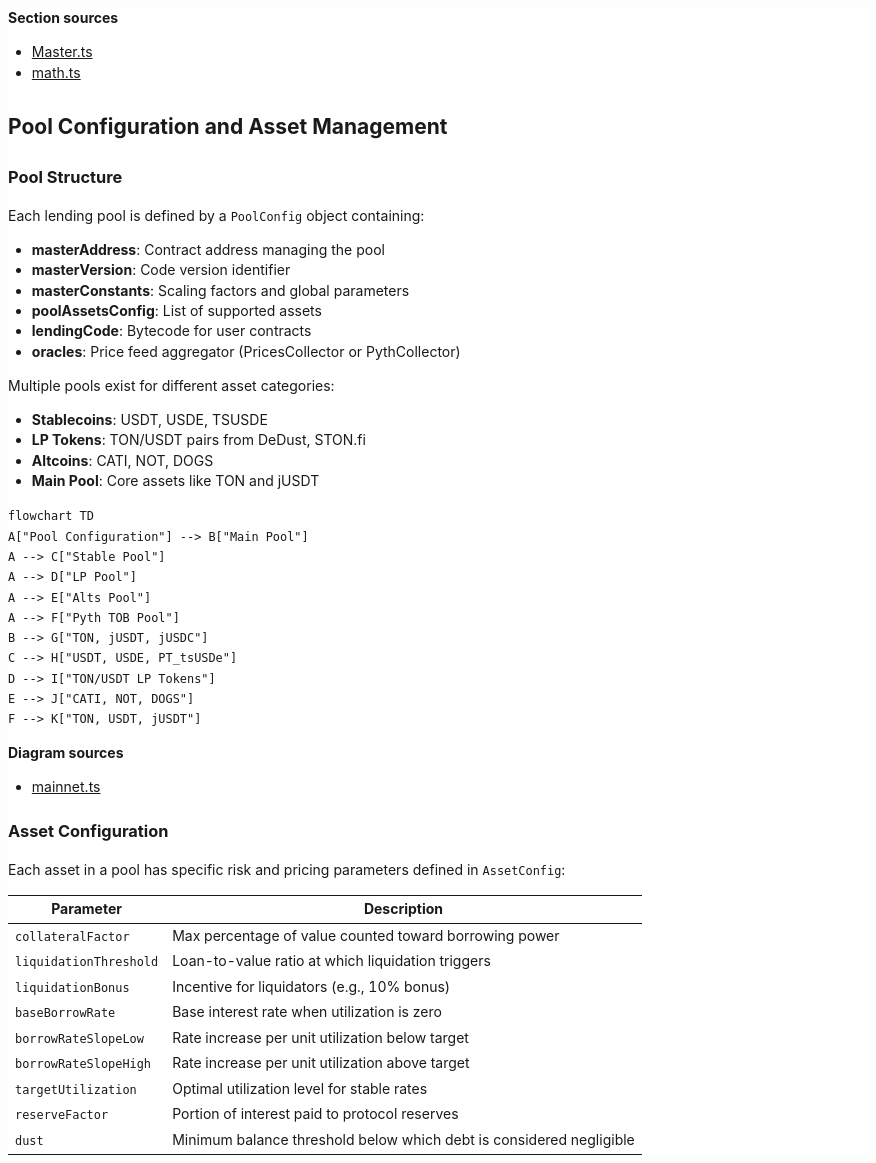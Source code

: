 **Section sources**
- [Master.ts](file://src/types/Master.ts#L70-L113)
- [math.ts](file://src/api/math.ts#L350-L400)

## Pool Configuration and Asset Management

### Pool Structure
Each lending pool is defined by a `PoolConfig` object containing:
- **masterAddress**: Contract address managing the pool
- **masterVersion**: Code version identifier
- **masterConstants**: Scaling factors and global parameters
- **poolAssetsConfig**: List of supported assets
- **lendingCode**: Bytecode for user contracts
- **oracles**: Price feed aggregator (PricesCollector or PythCollector)

Multiple pools exist for different asset categories:
- **Stablecoins**: USDT, USDE, TSUSDE
- **LP Tokens**: TON/USDT pairs from DeDust, STON.fi
- **Altcoins**: CATI, NOT, DOGS
- **Main Pool**: Core assets like TON and jUSDT


```mermaid
flowchart TD
A["Pool Configuration"] --> B["Main Pool"]
A --> C["Stable Pool"]
A --> D["LP Pool"]
A --> E["Alts Pool"]
A --> F["Pyth TOB Pool"]
B --> G["TON, jUSDT, jUSDC"]
C --> H["USDT, USDE, PT_tsUSDe"]
D --> I["TON/USDT LP Tokens"]
E --> J["CATI, NOT, DOGS"]
F --> K["TON, USDT, jUSDT"]
```


**Diagram sources**
- [mainnet.ts](file://src/constants/pools/mainnet.ts#L50-L190)

### Asset Configuration
Each asset in a pool has specific risk and pricing parameters defined in `AssetConfig`:

| Parameter | Description |
|---------|-------------|
| `collateralFactor` | Max percentage of value counted toward borrowing power |
| `liquidationThreshold` | Loan-to-value ratio at which liquidation triggers |
| `liquidationBonus` | Incentive for liquidators (e.g., 10% bonus) |
| `baseBorrowRate` | Base interest rate when utilization is zero |
| `borrowRateSlopeLow` | Rate increase per unit utilization below target |
| `borrowRateSlopeHigh` | Rate increase per unit utilization above target |
| `targetUtilization` | Optimal utilization level for stable rates |
| `reserveFactor` | Portion of interest paid to protocol reserves |
| `dust` | Minimum balance threshold below which debt is considered negligible |

